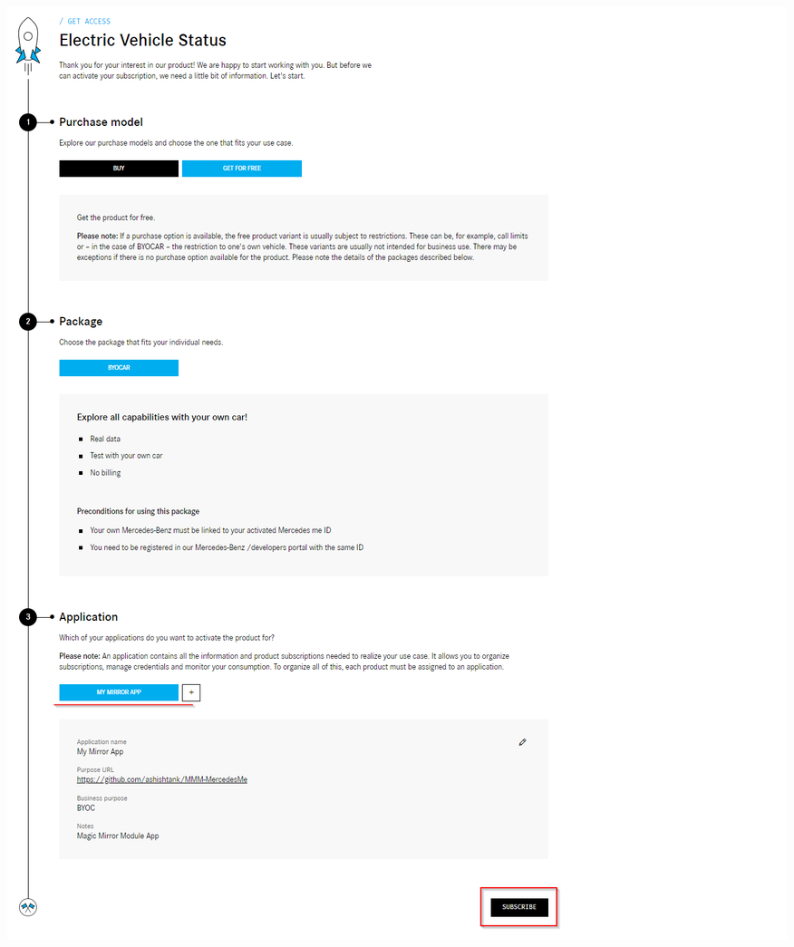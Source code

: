 ![MMM-MercedesMe Screenshot](screenshots/evstatus-subscribe.png?raw=true "Electric Vehicle subscribe")
